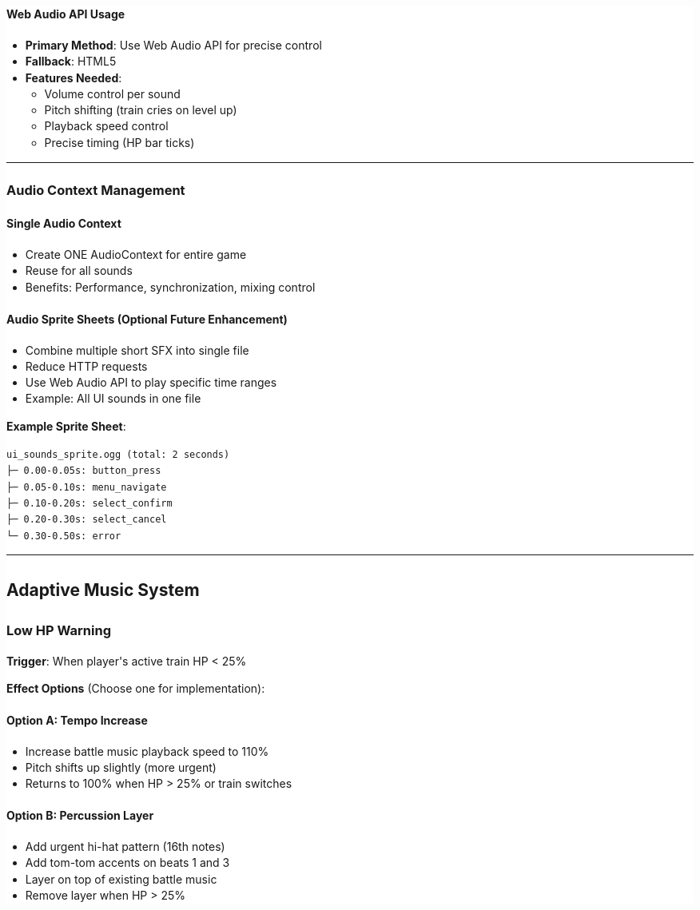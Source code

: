 #### Web Audio API Usage
- **Primary Method**: Use Web Audio API for precise control
- **Fallback**: HTML5 <audio> elements for older browsers
- **Features Needed**:
  - Volume control per sound
  - Pitch shifting (train cries on level up)
  - Playback speed control
  - Precise timing (HP bar ticks)

---

### Audio Context Management

#### Single Audio Context
- Create ONE AudioContext for entire game
- Reuse for all sounds
- Benefits: Performance, synchronization, mixing control

#### Audio Sprite Sheets (Optional Future Enhancement)
- Combine multiple short SFX into single file
- Reduce HTTP requests
- Use Web Audio API to play specific time ranges
- Example: All UI sounds in one file

**Example Sprite Sheet**:
```
ui_sounds_sprite.ogg (total: 2 seconds)
├─ 0.00-0.05s: button_press
├─ 0.05-0.10s: menu_navigate
├─ 0.10-0.20s: select_confirm
├─ 0.20-0.30s: select_cancel
└─ 0.30-0.50s: error
```

---

## Adaptive Music System

### Low HP Warning

**Trigger**: When player's active train HP < 25%

**Effect Options** (Choose one for implementation):

#### Option A: Tempo Increase
- Increase battle music playback speed to 110%
- Pitch shifts up slightly (more urgent)
- Returns to 100% when HP > 25% or train switches

#### Option B: Percussion Layer
- Add urgent hi-hat pattern (16th notes)
- Add tom-tom accents on beats 1 and 3
- Layer on top of existing battle music
- Remove layer when HP > 25%
